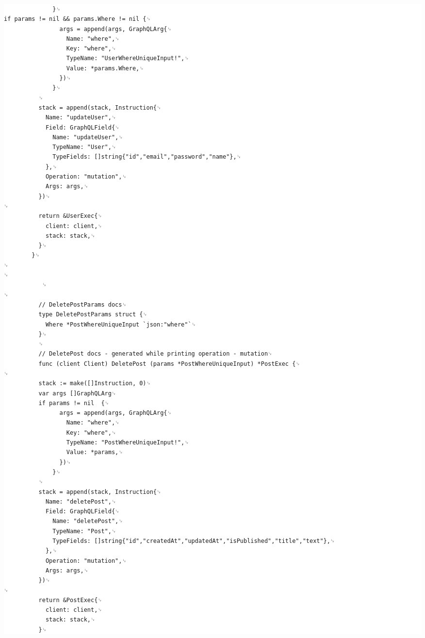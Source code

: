                   }␊
    if params != nil && params.Where != nil {␊
                    args = append(args, GraphQLArg{␊
                      Name: "where",␊
                      Key: "where",␊
                      TypeName: "UserWhereUniqueInput!",␊
                      Value: *params.Where,␊
                    })␊
                  }␊
              ␊
              stack = append(stack, Instruction{␊
                Name: "updateUser",␊
                Field: GraphQLField{␊
                  Name: "updateUser",␊
                  TypeName: "User",␊
                  TypeFields: []string{"id","email","password","name"},␊
                },␊
                Operation: "mutation",␊
                Args: args,␊
              })␊
    ␊
              return &UserExec{␊
                client: client,␊
                stack: stack,␊
              }␊
            }␊
    ␊
    ␊
               ␊
    ␊
              // DeletePostParams docs␊
              type DeletePostParams struct {␊
                Where *PostWhereUniqueInput `json:"where"`␊
              }␊
              ␊
              // DeletePost docs - generated while printing operation - mutation␊
              func (client Client) DeletePost (params *PostWhereUniqueInput) *PostExec {␊
    ␊
              stack := make([]Instruction, 0)␊
              var args []GraphQLArg␊
              if params != nil  {␊
                    args = append(args, GraphQLArg{␊
                      Name: "where",␊
                      Key: "where",␊
                      TypeName: "PostWhereUniqueInput!",␊
                      Value: *params,␊
                    })␊
                  }␊
              ␊
              stack = append(stack, Instruction{␊
                Name: "deletePost",␊
                Field: GraphQLField{␊
                  Name: "deletePost",␊
                  TypeName: "Post",␊
                  TypeFields: []string{"id","createdAt","updatedAt","isPublished","title","text"},␊
                },␊
                Operation: "mutation",␊
                Args: args,␊
              })␊
    ␊
              return &PostExec{␊
                client: client,␊
                stack: stack,␊
              }␊